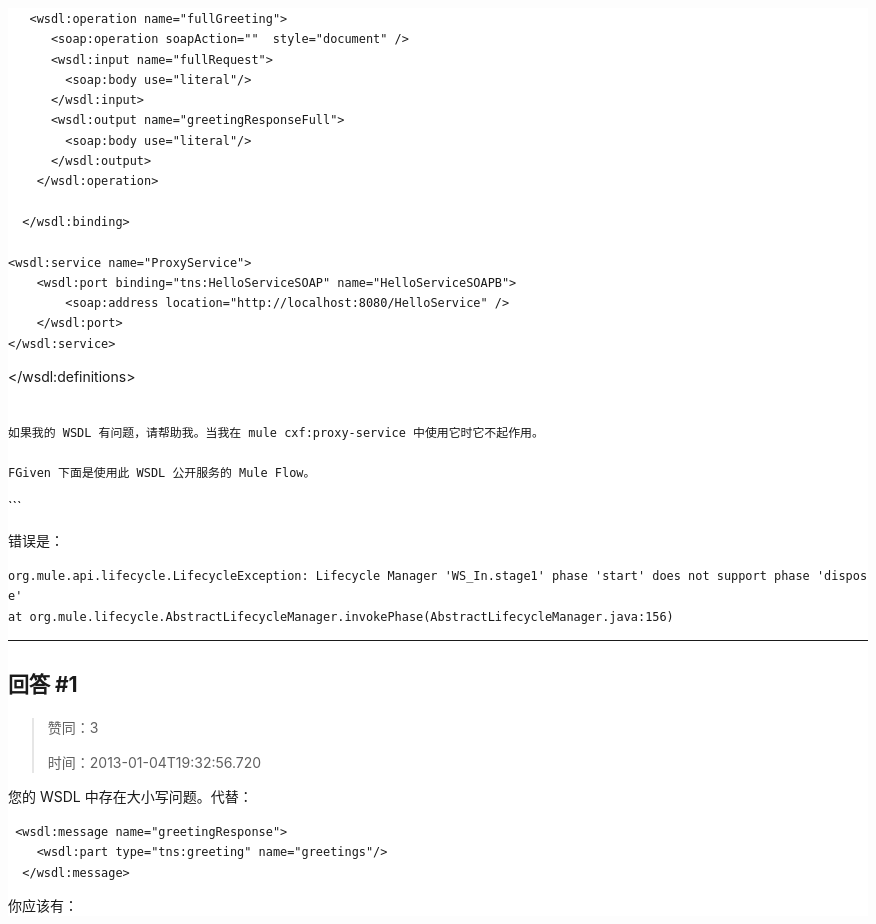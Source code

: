       <wsdl:operation name="fullGreeting">
          <soap:operation soapAction=""  style="document" />
          <wsdl:input name="fullRequest">
            <soap:body use="literal"/>
          </wsdl:input>
          <wsdl:output name="greetingResponseFull">
            <soap:body use="literal"/>
          </wsdl:output>
        </wsdl:operation>

      </wsdl:binding>

    <wsdl:service name="ProxyService">
        <wsdl:port binding="tns:HelloServiceSOAP" name="HelloServiceSOAPB">
            <soap:address location="http://localhost:8080/HelloService" />
        </wsdl:port>
    </wsdl:service>     
</wsdl:definitions> 
```

如果我的 WSDL 有问题，请帮助我。当我在 mule cxf:proxy-service 中使用它时它不起作用。

FGiven 下面是使用此 WSDL 公开服务的 Mule Flow。

```
<flow name="WS_In">
    <http:inbound-endpoint address="http://localhost:8080/HelloService" exchange-pattern="request-response">
        <cxf:proxy-service  wsdlLocation="classpath:globalid3.wsdl" namespace="http://example.org/HelloService" service="ProxyService" />
    </http:inbound-endpoint>        
    <component>             
        <prototype-object class="com.example.ServiceProxy">                                                         
        </prototype-object>
    </component>        
    <echo-component></echo-component>
    <logger level="INFO"        />
</flow> 
```

错误是：

```
org.mule.api.lifecycle.LifecycleException: Lifecycle Manager 'WS_In.stage1' phase 'start' does not support phase 'dispose'
at org.mule.lifecycle.AbstractLifecycleManager.invokePhase(AbstractLifecycleManager.java:156) 
```

* * *

## 回答 #1

> 赞同：3
> 
> 时间：2013-01-04T19:32:56.720

您的 WSDL 中存在大小写问题。代替：

```
 <wsdl:message name="greetingResponse">
    <wsdl:part type="tns:greeting" name="greetings"/>
  </wsdl:message> 
```

你应该有：

```